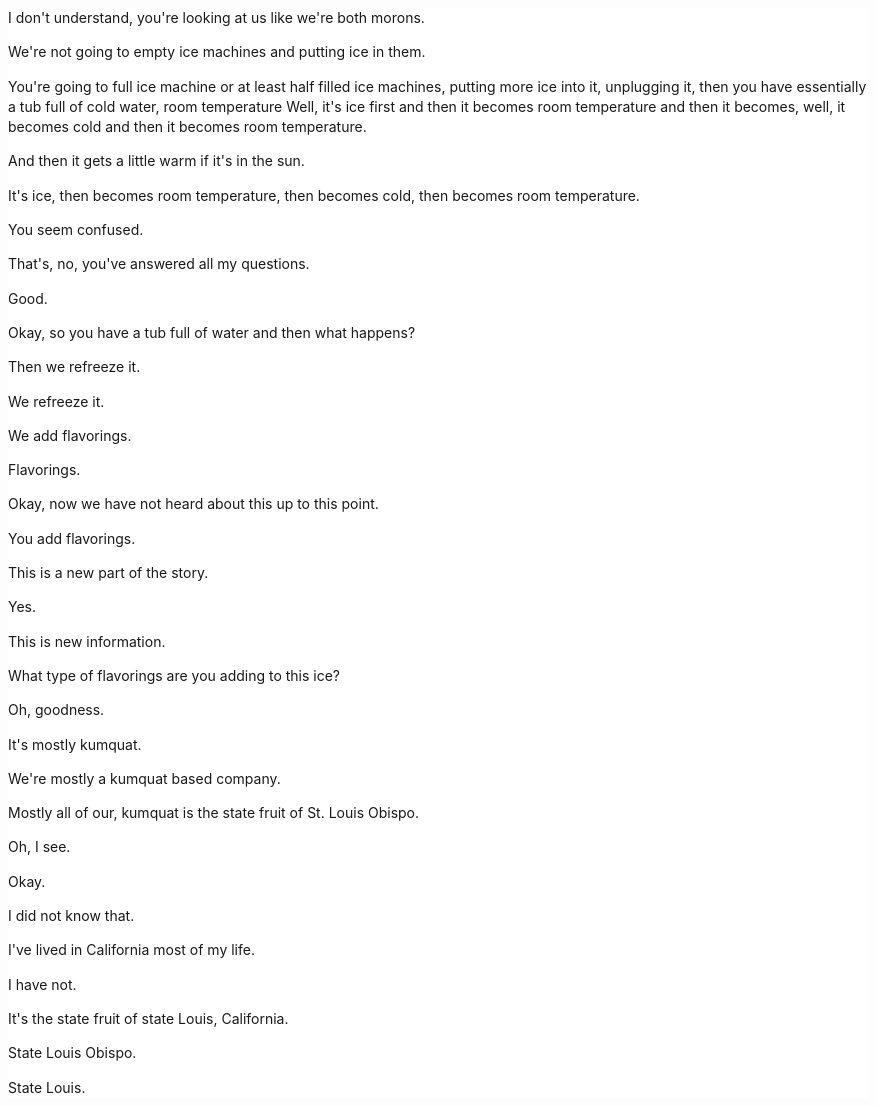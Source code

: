 I don't understand, you're looking at us like we're both morons.

We're not going to empty ice machines and putting ice in them.

You're going to full ice machine or at least half filled ice machines, putting more ice into it, unplugging it, then you have essentially a tub full of cold water, room temperature Well, it's ice first and then it becomes room temperature and then it becomes, well, it becomes cold and then it becomes room temperature.

And then it gets a little warm if it's in the sun.

It's ice, then becomes room temperature, then becomes cold, then becomes room temperature.

You seem confused.

That's, no, you've answered all my questions.

Good.

Okay, so you have a tub full of water and then what happens?

Then we refreeze it.

We refreeze it.

We add flavorings.

Flavorings.

Okay, now we have not heard about this up to this point.

You add flavorings.

This is a new part of the story.

Yes.

This is new information.

What type of flavorings are you adding to this ice?

Oh, goodness.

It's mostly kumquat.

We're mostly a kumquat based company.

Mostly all of our, kumquat is the state fruit of St. Louis Obispo.

Oh, I see.

Okay.

I did not know that.

I've lived in California most of my life.

I have not.

It's the state fruit of state Louis, California.

State Louis Obispo.

State Louis.
